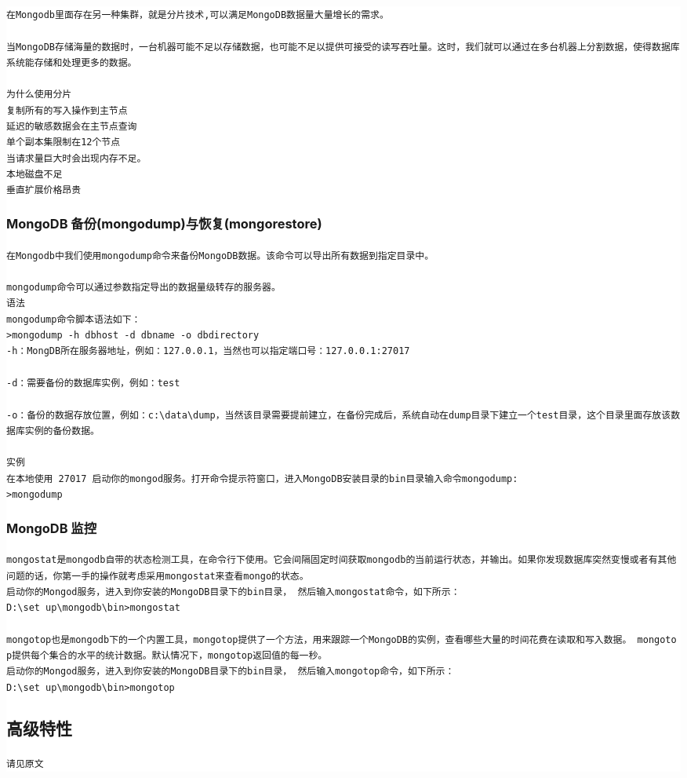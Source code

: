 ```
在Mongodb里面存在另一种集群，就是分片技术,可以满足MongoDB数据量大量增长的需求。

当MongoDB存储海量的数据时，一台机器可能不足以存储数据，也可能不足以提供可接受的读写吞吐量。这时，我们就可以通过在多台机器上分割数据，使得数据库系统能存储和处理更多的数据。

为什么使用分片
复制所有的写入操作到主节点
延迟的敏感数据会在主节点查询
单个副本集限制在12个节点
当请求量巨大时会出现内存不足。
本地磁盘不足
垂直扩展价格昂贵
```

### MongoDB 备份(mongodump)与恢复(mongorestore)

```
在Mongodb中我们使用mongodump命令来备份MongoDB数据。该命令可以导出所有数据到指定目录中。

mongodump命令可以通过参数指定导出的数据量级转存的服务器。
语法
mongodump命令脚本语法如下：
>mongodump -h dbhost -d dbname -o dbdirectory
-h：MongDB所在服务器地址，例如：127.0.0.1，当然也可以指定端口号：127.0.0.1:27017

-d：需要备份的数据库实例，例如：test

-o：备份的数据存放位置，例如：c:\data\dump，当然该目录需要提前建立，在备份完成后，系统自动在dump目录下建立一个test目录，这个目录里面存放该数据库实例的备份数据。

实例
在本地使用 27017 启动你的mongod服务。打开命令提示符窗口，进入MongoDB安装目录的bin目录输入命令mongodump:
>mongodump
```

### MongoDB 监控

```
mongostat是mongodb自带的状态检测工具，在命令行下使用。它会间隔固定时间获取mongodb的当前运行状态，并输出。如果你发现数据库突然变慢或者有其他问题的话，你第一手的操作就考虑采用mongostat来查看mongo的状态。
启动你的Mongod服务，进入到你安装的MongoDB目录下的bin目录， 然后输入mongostat命令，如下所示：
D:\set up\mongodb\bin>mongostat

mongotop也是mongodb下的一个内置工具，mongotop提供了一个方法，用来跟踪一个MongoDB的实例，查看哪些大量的时间花费在读取和写入数据。 mongotop提供每个集合的水平的统计数据。默认情况下，mongotop返回值的每一秒。
启动你的Mongod服务，进入到你安装的MongoDB目录下的bin目录， 然后输入mongotop命令，如下所示：
D:\set up\mongodb\bin>mongotop
```

## 高级特性

```
请见原文
```